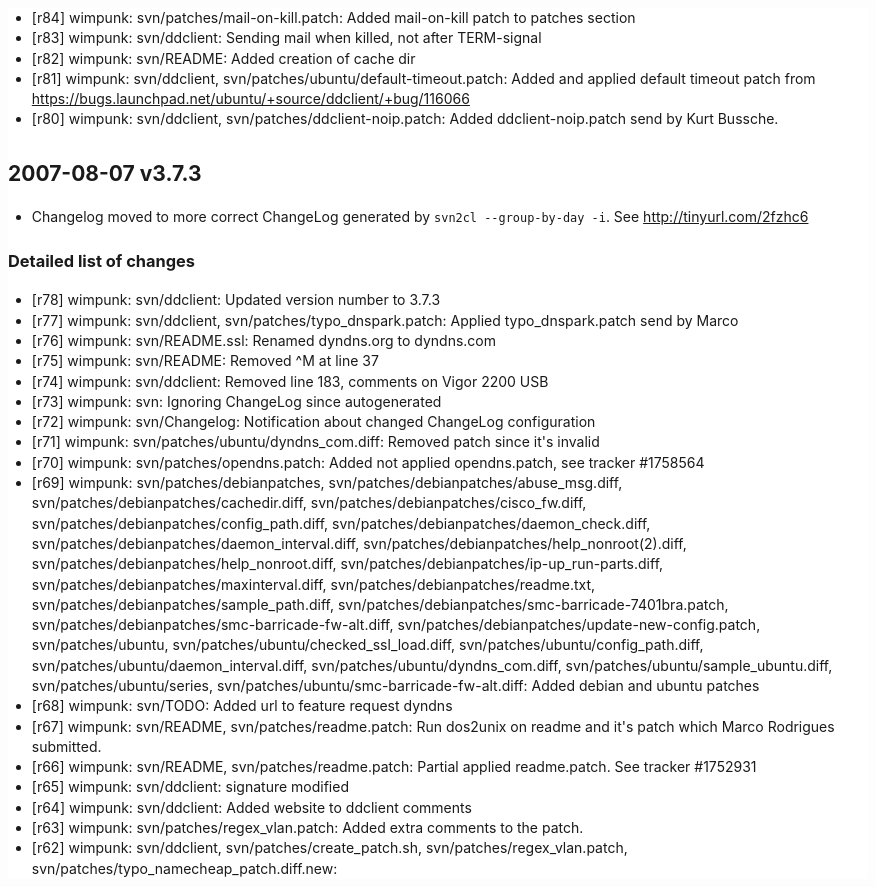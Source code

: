   * [r84] wimpunk: svn/patches/mail-on-kill.patch: Added mail-on-kill patch to
    patches section
  * [r83] wimpunk: svn/ddclient: Sending mail when killed, not after
    TERM-signal
  * [r82] wimpunk: svn/README: Added creation of cache dir
  * [r81] wimpunk: svn/ddclient, svn/patches/ubuntu/default-timeout.patch:
    Added and applied default timeout patch from
    https://bugs.launchpad.net/ubuntu/+source/ddclient/+bug/116066
  * [r80] wimpunk: svn/ddclient, svn/patches/ddclient-noip.patch: Added
    ddclient-noip.patch send by Kurt Bussche.

## 2007-08-07 v3.7.3

  * Changelog moved to more correct ChangeLog generated by `svn2cl
    --group-by-day -i`. See http://tinyurl.com/2fzhc6

### Detailed list of changes

  * [r78] wimpunk: svn/ddclient: Updated version number to 3.7.3
  * [r77] wimpunk: svn/ddclient, svn/patches/typo_dnspark.patch: Applied
    typo_dnspark.patch send by Marco
  * [r76] wimpunk: svn/README.ssl: Renamed dyndns.org to dyndns.com
  * [r75] wimpunk: svn/README: Removed ^M at line 37
  * [r74] wimpunk: svn/ddclient: Removed line 183, comments on Vigor 2200 USB
  * [r73] wimpunk: svn: Ignoring ChangeLog since autogenerated
  * [r72] wimpunk: svn/Changelog: Notification about changed ChangeLog
    configuration
  * [r71] wimpunk: svn/patches/ubuntu/dyndns_com.diff: Removed patch since it's
    invalid
  * [r70] wimpunk: svn/patches/opendns.patch: Added not applied opendns.patch,
    see tracker #1758564
  * [r69] wimpunk: svn/patches/debianpatches,
    svn/patches/debianpatches/abuse_msg.diff,
    svn/patches/debianpatches/cachedir.diff,
    svn/patches/debianpatches/cisco_fw.diff,
    svn/patches/debianpatches/config_path.diff,
    svn/patches/debianpatches/daemon_check.diff,
    svn/patches/debianpatches/daemon_interval.diff,
    svn/patches/debianpatches/help_nonroot(2).diff,
    svn/patches/debianpatches/help_nonroot.diff,
    svn/patches/debianpatches/ip-up_run-parts.diff,
    svn/patches/debianpatches/maxinterval.diff,
    svn/patches/debianpatches/readme.txt,
    svn/patches/debianpatches/sample_path.diff,
    svn/patches/debianpatches/smc-barricade-7401bra.patch,
    svn/patches/debianpatches/smc-barricade-fw-alt.diff,
    svn/patches/debianpatches/update-new-config.patch, svn/patches/ubuntu,
    svn/patches/ubuntu/checked_ssl_load.diff,
    svn/patches/ubuntu/config_path.diff,
    svn/patches/ubuntu/daemon_interval.diff,
    svn/patches/ubuntu/dyndns_com.diff, svn/patches/ubuntu/sample_ubuntu.diff,
    svn/patches/ubuntu/series, svn/patches/ubuntu/smc-barricade-fw-alt.diff:
    Added debian and ubuntu patches
  * [r68] wimpunk: svn/TODO: Added url to feature request dyndns
  * [r67] wimpunk: svn/README, svn/patches/readme.patch: Run dos2unix on readme
    and it's patch which Marco Rodrigues submitted.
  * [r66] wimpunk: svn/README, svn/patches/readme.patch: Partial applied
    readme.patch. See tracker #1752931
  * [r65] wimpunk: svn/ddclient: signature modified
  * [r64] wimpunk: svn/ddclient: Added website to ddclient comments
  * [r63] wimpunk: svn/patches/regex_vlan.patch: Added extra comments to the
    patch.
  * [r62] wimpunk: svn/ddclient, svn/patches/create_patch.sh,
    svn/patches/regex_vlan.patch, svn/patches/typo_namecheap_patch.diff.new: